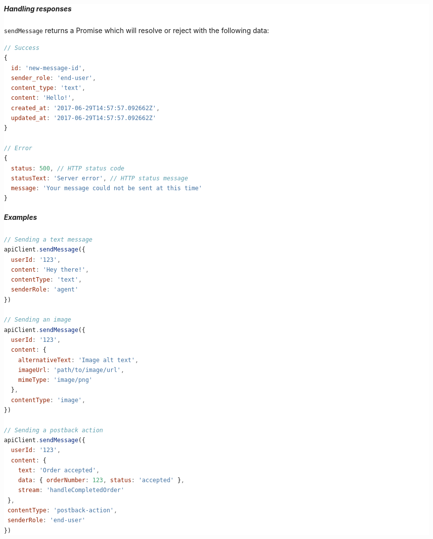 ##### Handling responses

`sendMessage` returns a Promise which will resolve or reject with the following data:

```js
// Success
{
  id: 'new-message-id',
  sender_role: 'end-user',
  content_type: 'text',
  content: 'Hello!',
  created_at: '2017-06-29T14:57:57.092662Z',
  updated_at: '2017-06-29T14:57:57.092662Z'
}

// Error
{
  status: 500, // HTTP status code
  statusText: 'Server error', // HTTP status message
  message: 'Your message could not be sent at this time'
}
```

##### Examples

```js
// Sending a text message
apiClient.sendMessage({
  userId: '123',
  content: 'Hey there!',
  contentType: 'text',
  senderRole: 'agent' 
})

// Sending an image
apiClient.sendMessage({
  userId: '123',
  content: {
    alternativeText: 'Image alt text',
    imageUrl: 'path/to/image/url',
    mimeType: 'image/png'
  },
  contentType: 'image',
})

// Sending a postback action
apiClient.sendMessage({
  userId: '123',
  content: {
    text: 'Order accepted',
    data: { orderNumber: 123, status: 'accepted' },
    stream: 'handleCompletedOrder'
 },
 contentType: 'postback-action',
 senderRole: 'end-user'
})
```
